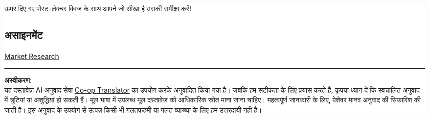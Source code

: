 ऊपर दिए गए पोस्ट-लेक्चर क्विज़ के साथ आपने जो सीखा है उसकी समीक्षा करें!  

## असाइनमेंट  

[Market Research](assignment.md)  

---

**अस्वीकरण**:  
यह दस्तावेज़ AI अनुवाद सेवा [Co-op Translator](https://github.com/Azure/co-op-translator) का उपयोग करके अनुवादित किया गया है। जबकि हम सटीकता के लिए प्रयास करते हैं, कृपया ध्यान दें कि स्वचालित अनुवाद में त्रुटियां या अशुद्धियां हो सकती हैं। मूल भाषा में उपलब्ध मूल दस्तावेज़ को आधिकारिक स्रोत माना जाना चाहिए। महत्वपूर्ण जानकारी के लिए, पेशेवर मानव अनुवाद की सिफारिश की जाती है। इस अनुवाद के उपयोग से उत्पन्न किसी भी गलतफहमी या गलत व्याख्या के लिए हम उत्तरदायी नहीं हैं।  